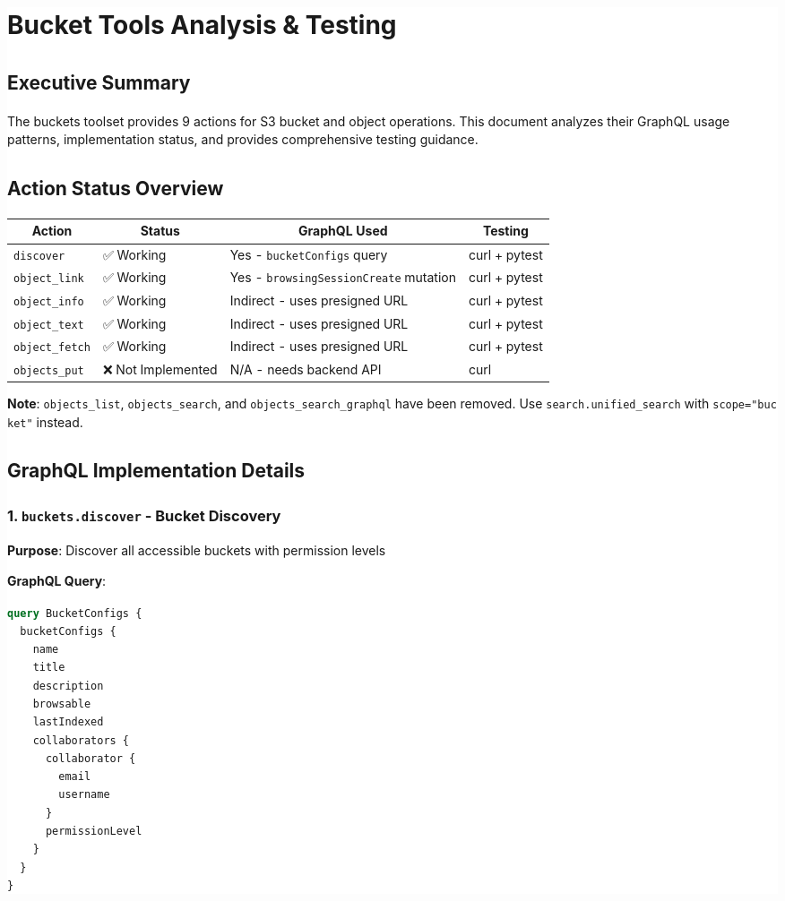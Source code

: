 # Bucket Tools Analysis & Testing

## Executive Summary

The buckets toolset provides 9 actions for S3 bucket and object operations. This document analyzes their GraphQL usage patterns, implementation status, and provides comprehensive testing guidance.

## Action Status Overview

| Action | Status | GraphQL Used | Testing |
|--------|--------|--------------|---------|
| `discover` | ✅ Working | Yes - `bucketConfigs` query | curl + pytest |
| `object_link` | ✅ Working | Yes - `browsingSessionCreate` mutation | curl + pytest |
| `object_info` | ✅ Working | Indirect - uses presigned URL | curl + pytest |
| `object_text` | ✅ Working | Indirect - uses presigned URL | curl + pytest |
| `object_fetch` | ✅ Working | Indirect - uses presigned URL | curl + pytest |
| `objects_put` | ❌ Not Implemented | N/A - needs backend API | curl |

**Note**: `objects_list`, `objects_search`, and `objects_search_graphql` have been removed. Use `search.unified_search` with `scope="bucket"` instead.

## GraphQL Implementation Details

### 1. `buckets.discover` - Bucket Discovery

**Purpose**: Discover all accessible buckets with permission levels

**GraphQL Query**:
```graphql
query BucketConfigs {
  bucketConfigs {
    name
    title
    description
    browsable
    lastIndexed
    collaborators {
      collaborator {
        email
        username
      }
      permissionLevel
    }
  }
}
```
